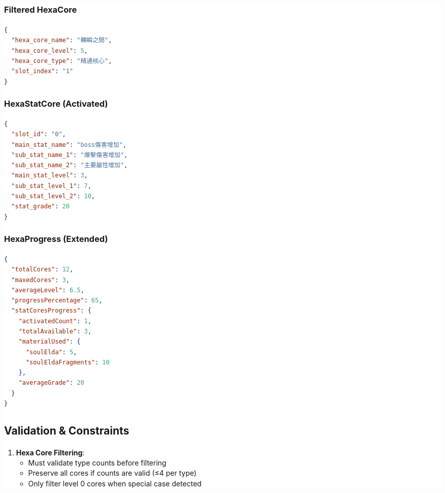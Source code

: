 ### Filtered HexaCore

```json
{
  "hexa_core_name": "轉瞬之間",
  "hexa_core_level": 5,
  "hexa_core_type": "精通核心",
  "slot_index": "1"
}
```

### HexaStatCore (Activated)

```json
{
  "slot_id": "0",
  "main_stat_name": "boss傷害增加",
  "sub_stat_name_1": "爆擊傷害增加",
  "sub_stat_name_2": "主要屬性增加",
  "main_stat_level": 3,
  "sub_stat_level_1": 7,
  "sub_stat_level_2": 10,
  "stat_grade": 20
}
```

### HexaProgress (Extended)

```json
{
  "totalCores": 12,
  "maxedCores": 3,
  "averageLevel": 6.5,
  "progressPercentage": 65,
  "statCoresProgress": {
    "activatedCount": 1,
    "totalAvailable": 3,
    "materialUsed": {
      "soulElda": 5,
      "soulEldaFragments": 10
    },
    "averageGrade": 20
  }
}
```

## Validation & Constraints

1. **Hexa Core Filtering**:
   - Must validate type counts before filtering
   - Preserve all cores if counts are valid (≤4 per type)
   - Only filter level 0 cores when special case detected
